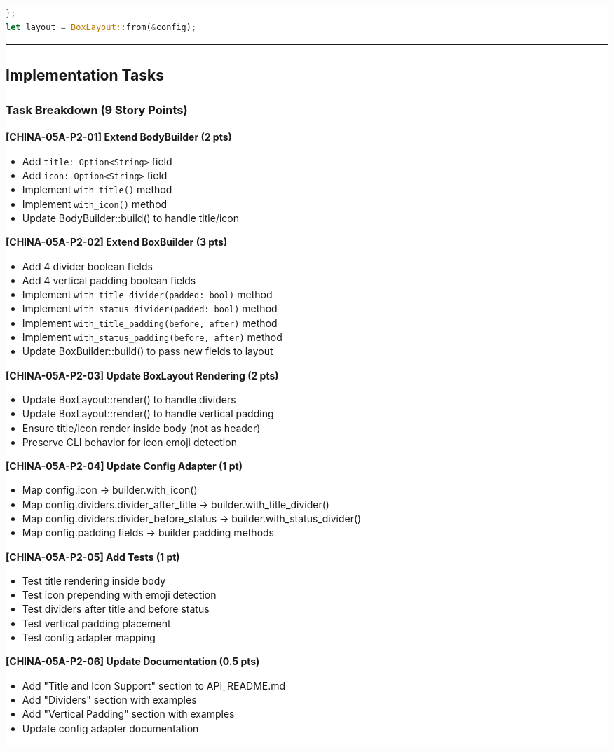 ```rust
};
let layout = BoxLayout::from(&config);
```

---

## Implementation Tasks

### Task Breakdown (9 Story Points)

**[CHINA-05A-P2-01] Extend BodyBuilder (2 pts)**
- Add `title: Option<String>` field
- Add `icon: Option<String>` field
- Implement `with_title()` method
- Implement `with_icon()` method
- Update BodyBuilder::build() to handle title/icon

**[CHINA-05A-P2-02] Extend BoxBuilder (3 pts)**
- Add 4 divider boolean fields
- Add 4 vertical padding boolean fields
- Implement `with_title_divider(padded: bool)` method
- Implement `with_status_divider(padded: bool)` method
- Implement `with_title_padding(before, after)` method
- Implement `with_status_padding(before, after)` method
- Update BoxBuilder::build() to pass new fields to layout

**[CHINA-05A-P2-03] Update BoxLayout Rendering (2 pts)**
- Update BoxLayout::render() to handle dividers
- Update BoxLayout::render() to handle vertical padding
- Ensure title/icon render inside body (not as header)
- Preserve CLI behavior for icon emoji detection

**[CHINA-05A-P2-04] Update Config Adapter (1 pt)**
- Map config.icon → builder.with_icon()
- Map config.dividers.divider_after_title → builder.with_title_divider()
- Map config.dividers.divider_before_status → builder.with_status_divider()
- Map config.padding fields → builder padding methods

**[CHINA-05A-P2-05] Add Tests (1 pt)**
- Test title rendering inside body
- Test icon prepending with emoji detection
- Test dividers after title and before status
- Test vertical padding placement
- Test config adapter mapping

**[CHINA-05A-P2-06] Update Documentation (0.5 pts)**
- Add "Title and Icon Support" section to API_README.md
- Add "Dividers" section with examples
- Add "Vertical Padding" section with examples
- Update config adapter documentation

---

